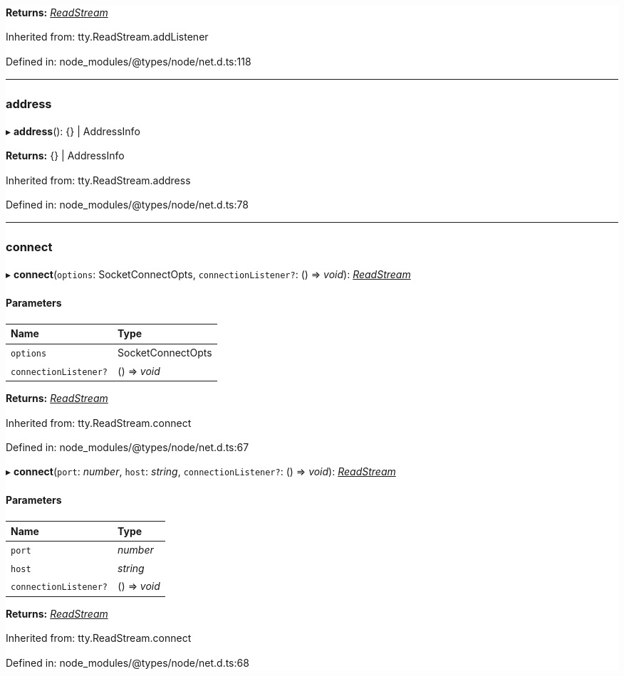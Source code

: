 **Returns:** [*ReadStream*](globalenv.nodejs.readstream.md)

Inherited from: tty.ReadStream.addListener

Defined in: node_modules/@types/node/net.d.ts:118

___

### address

▸ **address**(): {} \| AddressInfo

**Returns:** {} \| AddressInfo

Inherited from: tty.ReadStream.address

Defined in: node_modules/@types/node/net.d.ts:78

___

### connect

▸ **connect**(`options`: SocketConnectOpts, `connectionListener?`: () => *void*): [*ReadStream*](globalenv.nodejs.readstream.md)

#### Parameters

| Name | Type |
| :------ | :------ |
| `options` | SocketConnectOpts |
| `connectionListener?` | () => *void* |

**Returns:** [*ReadStream*](globalenv.nodejs.readstream.md)

Inherited from: tty.ReadStream.connect

Defined in: node_modules/@types/node/net.d.ts:67

▸ **connect**(`port`: *number*, `host`: *string*, `connectionListener?`: () => *void*): [*ReadStream*](globalenv.nodejs.readstream.md)

#### Parameters

| Name | Type |
| :------ | :------ |
| `port` | *number* |
| `host` | *string* |
| `connectionListener?` | () => *void* |

**Returns:** [*ReadStream*](globalenv.nodejs.readstream.md)

Inherited from: tty.ReadStream.connect

Defined in: node_modules/@types/node/net.d.ts:68
